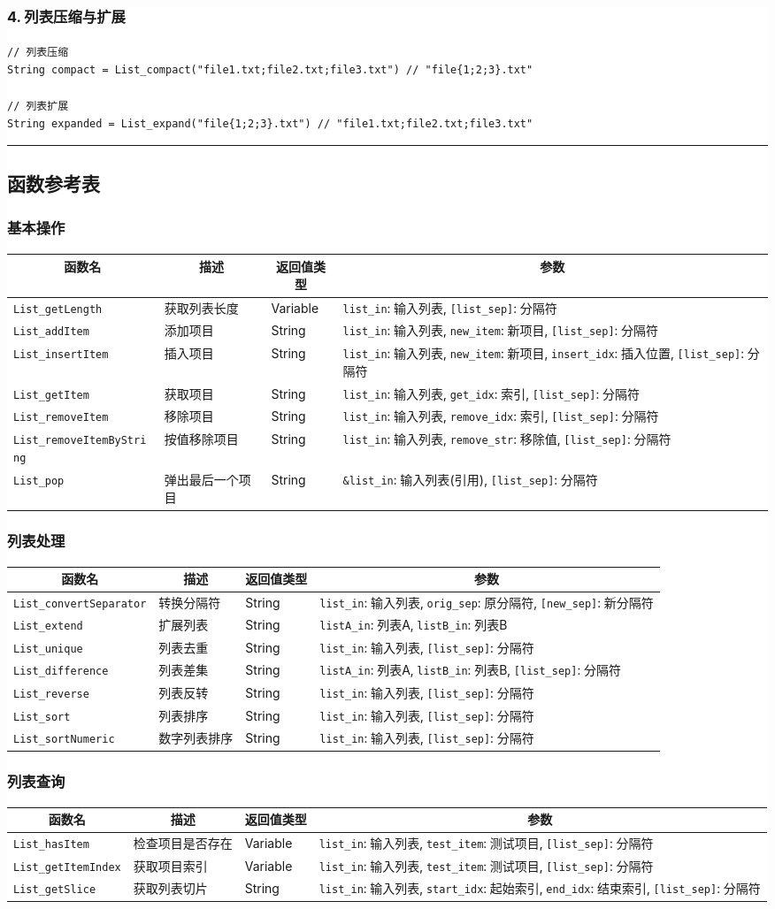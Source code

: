 ### 4. 列表压缩与扩展
```igor
// 列表压缩
String compact = List_compact("file1.txt;file2.txt;file3.txt") // "file{1;2;3}.txt"

// 列表扩展
String expanded = List_expand("file{1;2;3}.txt") // "file1.txt;file2.txt;file3.txt"
```

---

## 函数参考表

### 基本操作

| 函数名 | 描述 | 返回值类型 | 参数 |
|--------|------|------------|------|
| `List_getLength` | 获取列表长度 | Variable | `list_in`: 输入列表, `[list_sep]`: 分隔符 |
| `List_addItem` | 添加项目 | String | `list_in`: 输入列表, `new_item`: 新项目, `[list_sep]`: 分隔符 |
| `List_insertItem` | 插入项目 | String | `list_in`: 输入列表, `new_item`: 新项目, `insert_idx`: 插入位置, `[list_sep]`: 分隔符 |
| `List_getItem` | 获取项目 | String | `list_in`: 输入列表, `get_idx`: 索引, `[list_sep]`: 分隔符 |
| `List_removeItem` | 移除项目 | String | `list_in`: 输入列表, `remove_idx`: 索引, `[list_sep]`: 分隔符 |
| `List_removeItemByString` | 按值移除项目 | String | `list_in`: 输入列表, `remove_str`: 移除值, `[list_sep]`: 分隔符 |
| `List_pop` | 弹出最后一个项目 | String | `&list_in`: 输入列表(引用), `[list_sep]`: 分隔符 |

### 列表处理

| 函数名 | 描述 | 返回值类型 | 参数 |
|--------|------|------------|------|
| `List_convertSeparator` | 转换分隔符 | String | `list_in`: 输入列表, `orig_sep`: 原分隔符, `[new_sep]`: 新分隔符 |
| `List_extend` | 扩展列表 | String | `listA_in`: 列表A, `listB_in`: 列表B |
| `List_unique` | 列表去重 | String | `list_in`: 输入列表, `[list_sep]`: 分隔符 |
| `List_difference` | 列表差集 | String | `listA_in`: 列表A, `listB_in`: 列表B, `[list_sep]`: 分隔符 |
| `List_reverse` | 列表反转 | String | `list_in`: 输入列表, `[list_sep]`: 分隔符 |
| `List_sort` | 列表排序 | String | `list_in`: 输入列表, `[list_sep]`: 分隔符 |
| `List_sortNumeric` | 数字列表排序 | String | `list_in`: 输入列表, `[list_sep]`: 分隔符 |

### 列表查询

| 函数名 | 描述 | 返回值类型 | 参数 |
|--------|------|------------|------|
| `List_hasItem` | 检查项目是否存在 | Variable | `list_in`: 输入列表, `test_item`: 测试项目, `[list_sep]`: 分隔符 |
| `List_getItemIndex` | 获取项目索引 | Variable | `list_in`: 输入列表, `test_item`: 测试项目, `[list_sep]`: 分隔符 |
| `List_getSlice` | 获取列表切片 | String | `list_in`: 输入列表, `start_idx`: 起始索引, `end_idx`: 结束索引, `[list_sep]`: 分隔符 |
